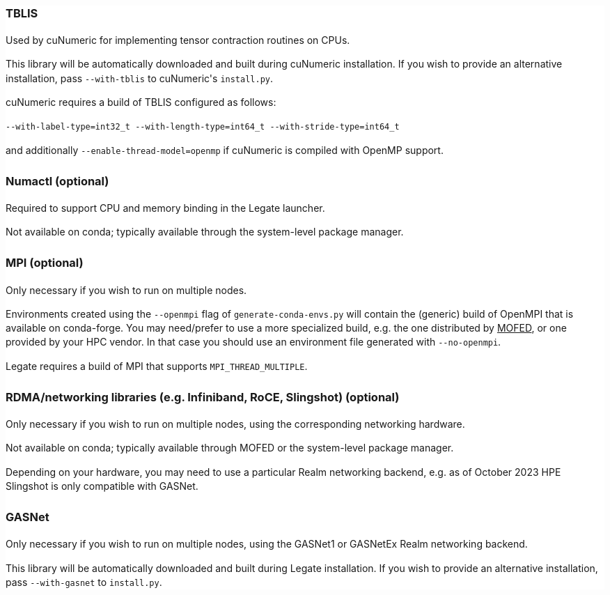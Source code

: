 ### TBLIS

Used by cuNumeric for implementing tensor contraction routines on CPUs.

This library will be automatically downloaded and built during cuNumeric
installation. If you wish to provide an alternative installation, pass
`--with-tblis` to cuNumeric's `install.py`.

cuNumeric requires a build of TBLIS configured as follows:

```
--with-label-type=int32_t --with-length-type=int64_t --with-stride-type=int64_t
```

and additionally `--enable-thread-model=openmp` if cuNumeric is compiled
with OpenMP support.

### Numactl (optional)

Required to support CPU and memory binding in the Legate launcher.

Not available on conda; typically available through the system-level package
manager.

### MPI (optional)

Only necessary if you wish to run on multiple nodes.

Environments created using the `--openmpi` flag of `generate-conda-envs.py` will
contain the (generic) build of OpenMPI that is available on conda-forge. You may
need/prefer to use a more specialized build, e.g. the one distributed by
[MOFED](https://network.nvidia.com/products/infiniband-drivers/linux/mlnx_ofed/),
or one provided by your HPC vendor. In that case you should use an environment
file generated with `--no-openmpi`.

Legate requires a build of MPI that supports `MPI_THREAD_MULTIPLE`.

### RDMA/networking libraries (e.g. Infiniband, RoCE, Slingshot)  (optional)

Only necessary if you wish to run on multiple nodes, using the corresponding
networking hardware.

Not available on conda; typically available through MOFED or the system-level
package manager.

Depending on your hardware, you may need to use a particular Realm
networking backend, e.g. as of October 2023 HPE Slingshot is only
compatible with GASNet.

### GASNet

Only necessary if you wish to run on multiple nodes, using the GASNet1 or
GASNetEx Realm networking backend.

This library will be automatically downloaded and built during Legate
installation. If you wish to provide an alternative installation, pass
`--with-gasnet` to `install.py`.
